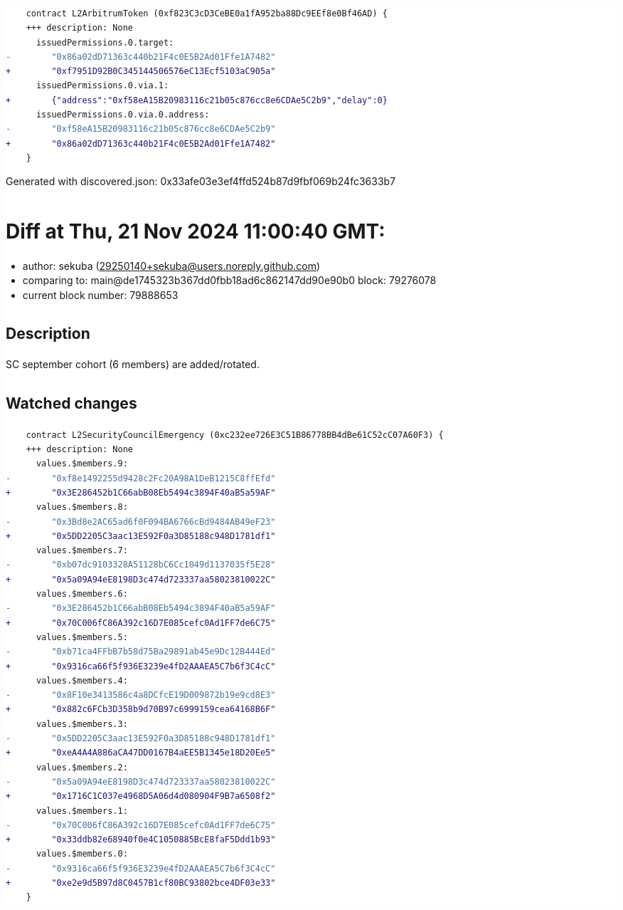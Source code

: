 ```diff
    contract L2ArbitrumToken (0xf823C3cD3CeBE0a1fA952ba88Dc9EEf8e0Bf46AD) {
    +++ description: None
      issuedPermissions.0.target:
-        "0x86a02dD71363c440b21F4c0E5B2Ad01Ffe1A7482"
+        "0xf7951D92B0C345144506576eC13Ecf5103aC905a"
      issuedPermissions.0.via.1:
+        {"address":"0xf58eA15B20983116c21b05c876cc8e6CDAe5C2b9","delay":0}
      issuedPermissions.0.via.0.address:
-        "0xf58eA15B20983116c21b05c876cc8e6CDAe5C2b9"
+        "0x86a02dD71363c440b21F4c0E5B2Ad01Ffe1A7482"
    }
```

Generated with discovered.json: 0x33afe03e3ef4ffd524b87d9fbf069b24fc3633b7

# Diff at Thu, 21 Nov 2024 11:00:40 GMT:

- author: sekuba (<29250140+sekuba@users.noreply.github.com>)
- comparing to: main@de1745323b367dd0fbb18ad6c862147dd90e90b0 block: 79276078
- current block number: 79888653

## Description

SC september cohort (6 members) are added/rotated.

## Watched changes

```diff
    contract L2SecurityCouncilEmergency (0xc232ee726E3C51B86778BB4dBe61C52cC07A60F3) {
    +++ description: None
      values.$members.9:
-        "0xf8e1492255d9428c2Fc20A98A1DeB1215C8ffEfd"
+        "0x3E286452b1C66abB08Eb5494c3894F40aB5a59AF"
      values.$members.8:
-        "0x3Bd8e2AC65ad6f0F094BA6766cBd9484AB49eF23"
+        "0x5DD2205C3aac13E592F0a3D85188c948D1781df1"
      values.$members.7:
-        "0xb07dc9103328A51128bC6Cc1049d1137035f5E28"
+        "0x5a09A94eE8198D3c474d723337aa58023810022C"
      values.$members.6:
-        "0x3E286452b1C66abB08Eb5494c3894F40aB5a59AF"
+        "0x70C006fC86A392c16D7E085cefc0Ad1FF7de6C75"
      values.$members.5:
-        "0xb71ca4FFbB7b58d75Ba29891ab45e9Dc12B444Ed"
+        "0x9316ca66f5f936E3239e4fD2AAAEA5C7b6f3C4cC"
      values.$members.4:
-        "0x8F10e3413586c4a8DCfcE19D009872b19e9cd8E3"
+        "0x882c6FCb3D358b9d70B97c6999159cea64168B6F"
      values.$members.3:
-        "0x5DD2205C3aac13E592F0a3D85188c948D1781df1"
+        "0xeA4A4A886aCA47DD0167B4aEE5B1345e18D20Ee5"
      values.$members.2:
-        "0x5a09A94eE8198D3c474d723337aa58023810022C"
+        "0x1716C1C037e4968D5A06d4d080904F9B7a6508f2"
      values.$members.1:
-        "0x70C006fC86A392c16D7E085cefc0Ad1FF7de6C75"
+        "0x33ddb82e68940f0e4C1050885BcE8faF5Ddd1b93"
      values.$members.0:
-        "0x9316ca66f5f936E3239e4fD2AAAEA5C7b6f3C4cC"
+        "0xe2e9d5B97d8C0457B1cf80BC93802bce4DF03e33"
    }
```
